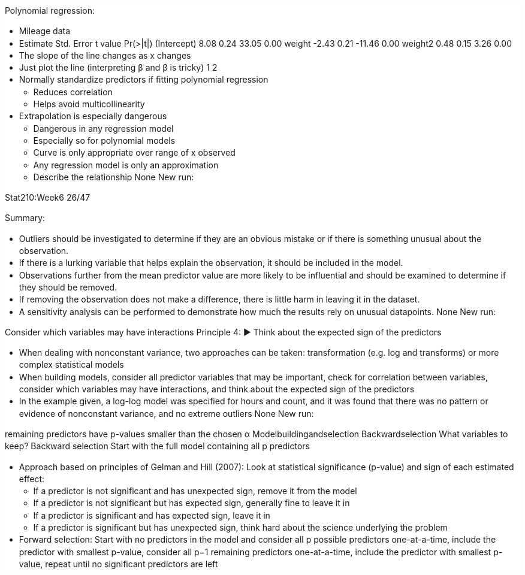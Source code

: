 Polynomial regression:
- Mileage data
- Estimate Std. Error t value Pr(>|t|) (Intercept) 8.08 0.24 33.05 0.00 weight -2.43 0.21 -11.46 0.00 weight2 0.48 0.15 3.26 0.00
- The slope of the line changes as x changes
- Just plot the line (interpreting β and β is tricky) 1 2
- Normally standardize predictors if fitting polynomial regression
  - Reduces correlation
  - Helps avoid multicollinearity
- Extrapolation is especially dangerous
  - Dangerous in any regression model
  - Especially so for polynomial models
  - Curve is only appropriate over range of x observed
  - Any regression model is only an approximation
  - Describe the relationship
None
New run:


Stat210:Week6 26/47

Summary:

- Outliers should be investigated to determine if they are an obvious mistake or if there is something unusual about the observation.
- If there is a lurking variable that helps explain the observation, it should be included in the model.
- Observations further from the mean predictor value are more likely to be influential and should be examined to determine if they should be removed.
- If removing the observation does not make a difference, there is little harm in leaving it in the dataset.
- A sensitivity analysis can be performed to demonstrate how much the results rely on unusual datapoints.
None
New run:


Consider which variables may have interactions Principle 4: ▶ Think about the expected sign of the predictors

- When dealing with nonconstant variance, two approaches can be taken: transformation (e.g. log and transforms) or more complex statistical models
- When building models, consider all predictor variables that may be important, check for correlation between variables, consider which variables may have interactions, and think about the expected sign of the predictors    
- In the example given, a log-log model was specified for hours and count, and it was found that there was no pattern or evidence of nonconstant variance, and no extreme outliers
None
New run:


remaining predictors have p-values smaller than the chosen α Modelbuildingandselection Backwardselection What variables to keep? Backward selection Start with the full model containing all p predictors

- Approach based on principles of Gelman and Hill (2007): Look at statistical significance (p-value) and sign of each estimated effect:
  - If a predictor is not significant and has unexpected sign, remove it from the model
  - If a predictor is not significant but has expected sign, generally fine to leave it in
  - If a predictor is significant and has expected sign, leave it in
  - If a predictor is significant but has unexpected sign, think hard about the science underlying the problem
- Forward selection: Start with no predictors in the model and consider all p possible predictors one-at-a-time, include the predictor with smallest p-value, consider all p−1 remaining predictors one-at-a-time, include the predictor with smallest p-value, repeat until no significant predictors are left